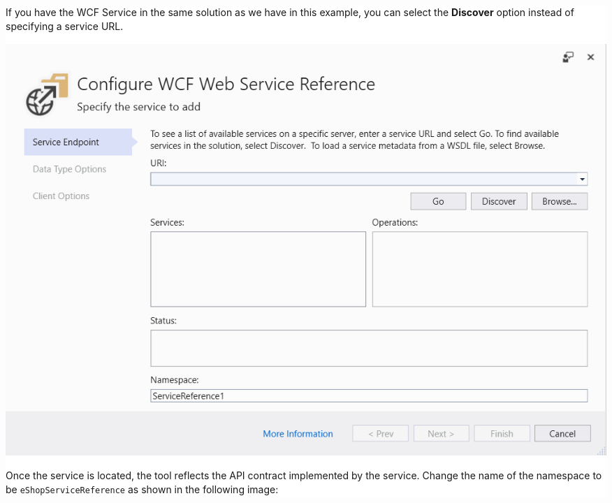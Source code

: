 If you have the WCF Service in the same solution as we have in this example, you can select the **Discover** option instead of specifying a service URL.

![Screenshot of the Configure WCF Web Service Reference window](./media/example-migration-core/configure-wcf-reference.png)

Once the service is located, the tool reflects the API contract implemented by the service. Change the name of the namespace to be `eShopServiceReference` as shown in the following image:
